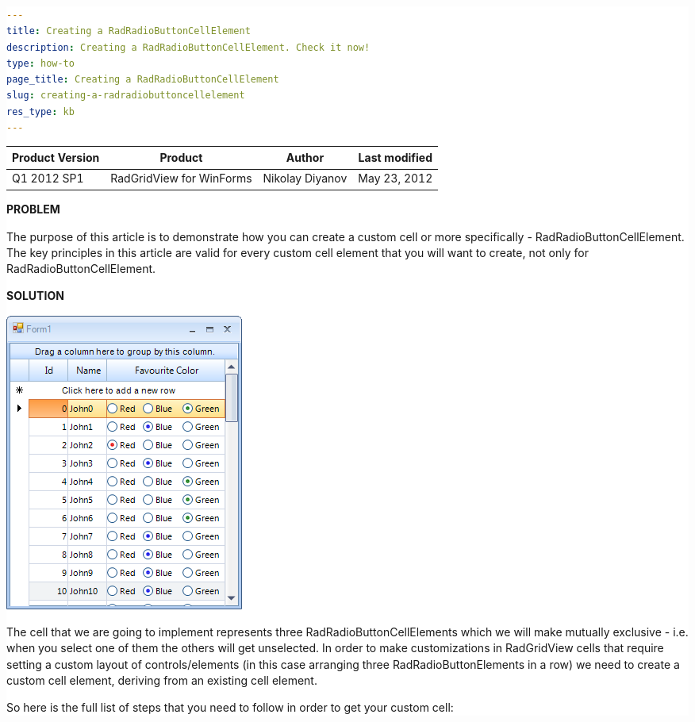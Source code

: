 ```yaml
---
title: Creating a RadRadioButtonCellElement
description: Creating a RadRadioButtonCellElement. Check it now!
type: how-to
page_title: Creating a RadRadioButtonCellElement
slug: creating-a-radradiobuttoncellelement
res_type: kb
---
```


|Product Version|Product|Author|Last modified|
|----|----|----|----|
|Q1 2012 SP1|RadGridView for WinForms|Nikolay Diyanov|May 23, 2012|

  
**PROBLEM**  
   
The purpose of this article is to demonstrate how you can create a custom cell or more specifically - RadRadioButtonCellElement. The key principles in this article are valid for every custom cell element that you will want to create, not only for RadRadioButtonCellElement.  
   
**SOLUTION**  
   
 
![RadRadioButtonCellElement](images/creating-a-radradiobuttoncellelement001.png)
   
   
The cell that we are going to implement represents three RadRadioButtonCellElements which we will make mutually exclusive - i.e. when you select one of them the others will get unselected. In order to make customizations in RadGridView cells that require setting a custom layout of controls/elements (in this case arranging three RadRadioButtonElements in a row) we need to create a custom cell element, deriving from an existing cell element.  
   
So here is the full list of steps that you need to follow in order to get your custom cell:  
   